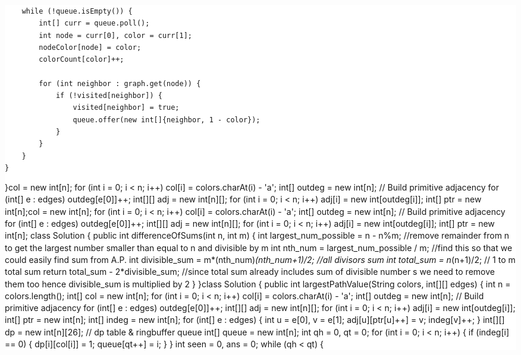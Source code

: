         while (!queue.isEmpty()) {
            int[] curr = queue.poll();
            int node = curr[0], color = curr[1];
            nodeColor[node] = color;
            colorCount[color]++;

            for (int neighbor : graph.get(node)) {
                if (!visited[neighbor]) {
                    visited[neighbor] = true;
                    queue.offer(new int[]{neighbor, 1 - color});
                }
            }
        }
    }
}col = new int[n];
        for (int i = 0; i < n; i++) col[i] = colors.charAt(i) - 'a';
        int[] outdeg = new int[n];  // Build primitive adjacency
        for (int[] e : edges) outdeg[e[0]]++;
        int[][] adj = new int[n][];
        for (int i = 0; i < n; i++) adj[i] = new int[outdeg[i]];
        int[] ptr = new int[n];col = new int[n];
        for (int i = 0; i < n; i++) col[i] = colors.charAt(i) - 'a';
        int[] outdeg = new int[n];  // Build primitive adjacency
        for (int[] e : edges) outdeg[e[0]]++;
        int[][] adj = new int[n][];
        for (int i = 0; i < n; i++) adj[i] = new int[outdeg[i]];
        int[] ptr = new int[n]; 
class Solution {
    public int differenceOfSums(int n, int m) {
        int largest_num_possible = n - n%m; //remove remainder from n to get the largest number smaller than equal to n and divisible by m
        int nth_num = largest_num_possible / m; //find this so that we could easily find sum from A.P.
        int divisible_sum = m*(nth_num)*(nth_num+1)/2; //all divisors sum 
        int total_sum = n*(n+1)/2; // 1 to m total sum
        return total_sum - 2*divisible_sum; //since total sum already includes sum of divisible number s we need to remove them too hence divisible_sum is multiplied by 2
    }
}class Solution {
    public int largestPathValue(String colors, int[][] edges) {
        int n = colors.length();
        int[] col = new int[n];
        for (int i = 0; i < n; i++) col[i] = colors.charAt(i) - 'a';
        int[] outdeg = new int[n];  // Build primitive adjacency
        for (int[] e : edges) outdeg[e[0]]++;
        int[][] adj = new int[n][];
        for (int i = 0; i < n; i++) adj[i] = new int[outdeg[i]];
        int[] ptr = new int[n];
        int[] indeg = new int[n];
        for (int[] e : edges) {
            int u = e[0], v = e[1];
            adj[u][ptr[u]++] = v;
            indeg[v]++;
        }
        int[][] dp = new int[n][26]; // dp table & ringbuffer queue
        int[] queue = new int[n];
        int qh = 0, qt = 0;
        for (int i = 0; i < n; i++) {
            if (indeg[i] == 0) {
                dp[i][col[i]] = 1;
                queue[qt++] = i;
            }
        }
        int seen = 0, ans = 0;
        while (qh < qt) {